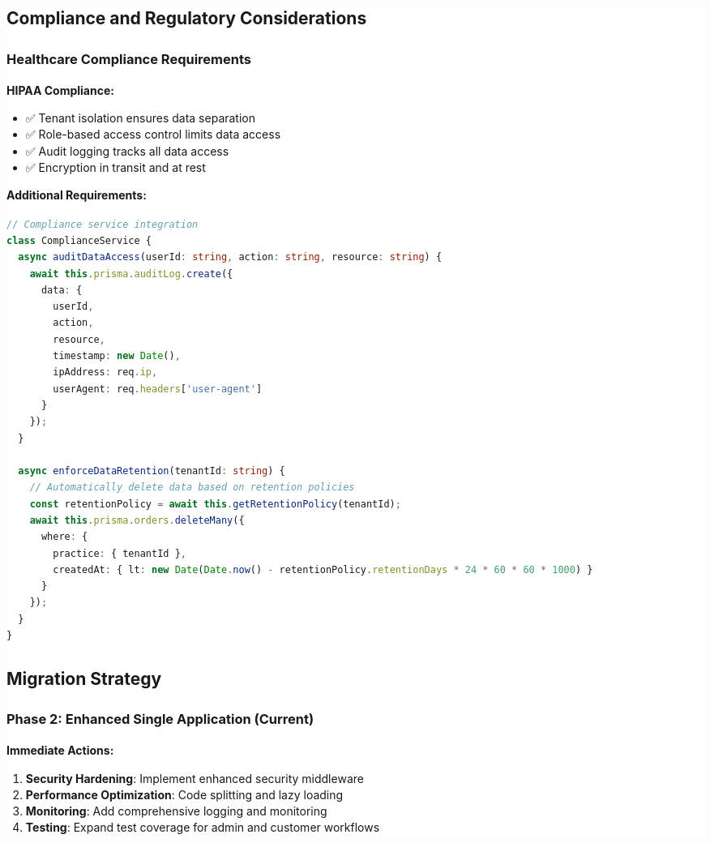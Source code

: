 ## Compliance and Regulatory Considerations

### Healthcare Compliance Requirements

**HIPAA Compliance:**
- ✅ Tenant isolation ensures data separation
- ✅ Role-based access control limits data access
- ✅ Audit logging tracks all data access
- ✅ Encryption in transit and at rest

**Additional Requirements:**
```typescript
// Compliance service integration
class ComplianceService {
  async auditDataAccess(userId: string, action: string, resource: string) {
    await this.prisma.auditLog.create({
      data: {
        userId,
        action,
        resource,
        timestamp: new Date(),
        ipAddress: req.ip,
        userAgent: req.headers['user-agent']
      }
    });
  }
  
  async enforceDataRetention(tenantId: string) {
    // Automatically delete data based on retention policies
    const retentionPolicy = await this.getRetentionPolicy(tenantId);
    await this.prisma.orders.deleteMany({
      where: {
        practice: { tenantId },
        createdAt: { lt: new Date(Date.now() - retentionPolicy.retentionDays * 24 * 60 * 60 * 1000) }
      }
    });
  }
}
```

## Migration Strategy

### Phase 2: Enhanced Single Application (Current)

**Immediate Actions:**
1. **Security Hardening**: Implement enhanced security middleware
2. **Performance Optimization**: Code splitting and lazy loading
3. **Monitoring**: Add comprehensive logging and monitoring
4. **Testing**: Expand test coverage for admin and customer workflows
